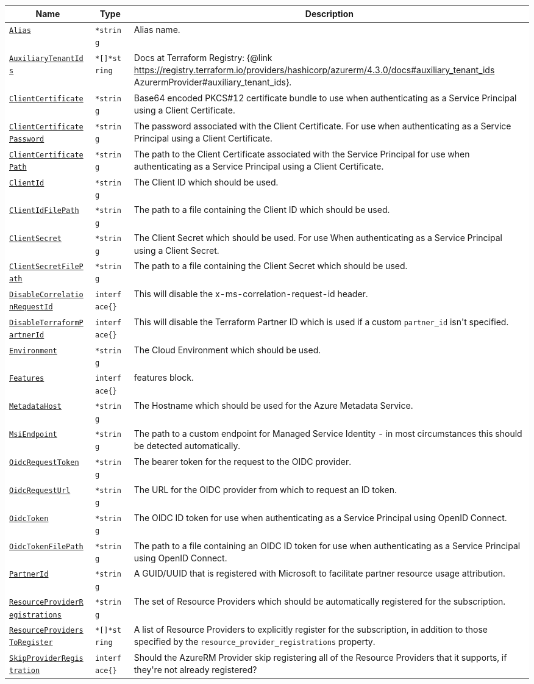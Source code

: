 | **Name** | **Type** | **Description** |
| --- | --- | --- |
| <code><a href="#@cdktf/provider-azurerm.provider.AzurermProviderConfig.property.alias">Alias</a></code> | <code>*string</code> | Alias name. |
| <code><a href="#@cdktf/provider-azurerm.provider.AzurermProviderConfig.property.auxiliaryTenantIds">AuxiliaryTenantIds</a></code> | <code>*[]*string</code> | Docs at Terraform Registry: {@link https://registry.terraform.io/providers/hashicorp/azurerm/4.3.0/docs#auxiliary_tenant_ids AzurermProvider#auxiliary_tenant_ids}. |
| <code><a href="#@cdktf/provider-azurerm.provider.AzurermProviderConfig.property.clientCertificate">ClientCertificate</a></code> | <code>*string</code> | Base64 encoded PKCS#12 certificate bundle to use when authenticating as a Service Principal using a Client Certificate. |
| <code><a href="#@cdktf/provider-azurerm.provider.AzurermProviderConfig.property.clientCertificatePassword">ClientCertificatePassword</a></code> | <code>*string</code> | The password associated with the Client Certificate. For use when authenticating as a Service Principal using a Client Certificate. |
| <code><a href="#@cdktf/provider-azurerm.provider.AzurermProviderConfig.property.clientCertificatePath">ClientCertificatePath</a></code> | <code>*string</code> | The path to the Client Certificate associated with the Service Principal for use when authenticating as a Service Principal using a Client Certificate. |
| <code><a href="#@cdktf/provider-azurerm.provider.AzurermProviderConfig.property.clientId">ClientId</a></code> | <code>*string</code> | The Client ID which should be used. |
| <code><a href="#@cdktf/provider-azurerm.provider.AzurermProviderConfig.property.clientIdFilePath">ClientIdFilePath</a></code> | <code>*string</code> | The path to a file containing the Client ID which should be used. |
| <code><a href="#@cdktf/provider-azurerm.provider.AzurermProviderConfig.property.clientSecret">ClientSecret</a></code> | <code>*string</code> | The Client Secret which should be used. For use When authenticating as a Service Principal using a Client Secret. |
| <code><a href="#@cdktf/provider-azurerm.provider.AzurermProviderConfig.property.clientSecretFilePath">ClientSecretFilePath</a></code> | <code>*string</code> | The path to a file containing the Client Secret which should be used. |
| <code><a href="#@cdktf/provider-azurerm.provider.AzurermProviderConfig.property.disableCorrelationRequestId">DisableCorrelationRequestId</a></code> | <code>interface{}</code> | This will disable the x-ms-correlation-request-id header. |
| <code><a href="#@cdktf/provider-azurerm.provider.AzurermProviderConfig.property.disableTerraformPartnerId">DisableTerraformPartnerId</a></code> | <code>interface{}</code> | This will disable the Terraform Partner ID which is used if a custom `partner_id` isn't specified. |
| <code><a href="#@cdktf/provider-azurerm.provider.AzurermProviderConfig.property.environment">Environment</a></code> | <code>*string</code> | The Cloud Environment which should be used. |
| <code><a href="#@cdktf/provider-azurerm.provider.AzurermProviderConfig.property.features">Features</a></code> | <code>interface{}</code> | features block. |
| <code><a href="#@cdktf/provider-azurerm.provider.AzurermProviderConfig.property.metadataHost">MetadataHost</a></code> | <code>*string</code> | The Hostname which should be used for the Azure Metadata Service. |
| <code><a href="#@cdktf/provider-azurerm.provider.AzurermProviderConfig.property.msiEndpoint">MsiEndpoint</a></code> | <code>*string</code> | The path to a custom endpoint for Managed Service Identity - in most circumstances this should be detected automatically. |
| <code><a href="#@cdktf/provider-azurerm.provider.AzurermProviderConfig.property.oidcRequestToken">OidcRequestToken</a></code> | <code>*string</code> | The bearer token for the request to the OIDC provider. |
| <code><a href="#@cdktf/provider-azurerm.provider.AzurermProviderConfig.property.oidcRequestUrl">OidcRequestUrl</a></code> | <code>*string</code> | The URL for the OIDC provider from which to request an ID token. |
| <code><a href="#@cdktf/provider-azurerm.provider.AzurermProviderConfig.property.oidcToken">OidcToken</a></code> | <code>*string</code> | The OIDC ID token for use when authenticating as a Service Principal using OpenID Connect. |
| <code><a href="#@cdktf/provider-azurerm.provider.AzurermProviderConfig.property.oidcTokenFilePath">OidcTokenFilePath</a></code> | <code>*string</code> | The path to a file containing an OIDC ID token for use when authenticating as a Service Principal using OpenID Connect. |
| <code><a href="#@cdktf/provider-azurerm.provider.AzurermProviderConfig.property.partnerId">PartnerId</a></code> | <code>*string</code> | A GUID/UUID that is registered with Microsoft to facilitate partner resource usage attribution. |
| <code><a href="#@cdktf/provider-azurerm.provider.AzurermProviderConfig.property.resourceProviderRegistrations">ResourceProviderRegistrations</a></code> | <code>*string</code> | The set of Resource Providers which should be automatically registered for the subscription. |
| <code><a href="#@cdktf/provider-azurerm.provider.AzurermProviderConfig.property.resourceProvidersToRegister">ResourceProvidersToRegister</a></code> | <code>*[]*string</code> | A list of Resource Providers to explicitly register for the subscription, in addition to those specified by the `resource_provider_registrations` property. |
| <code><a href="#@cdktf/provider-azurerm.provider.AzurermProviderConfig.property.skipProviderRegistration">SkipProviderRegistration</a></code> | <code>interface{}</code> | Should the AzureRM Provider skip registering all of the Resource Providers that it supports, if they're not already registered? |